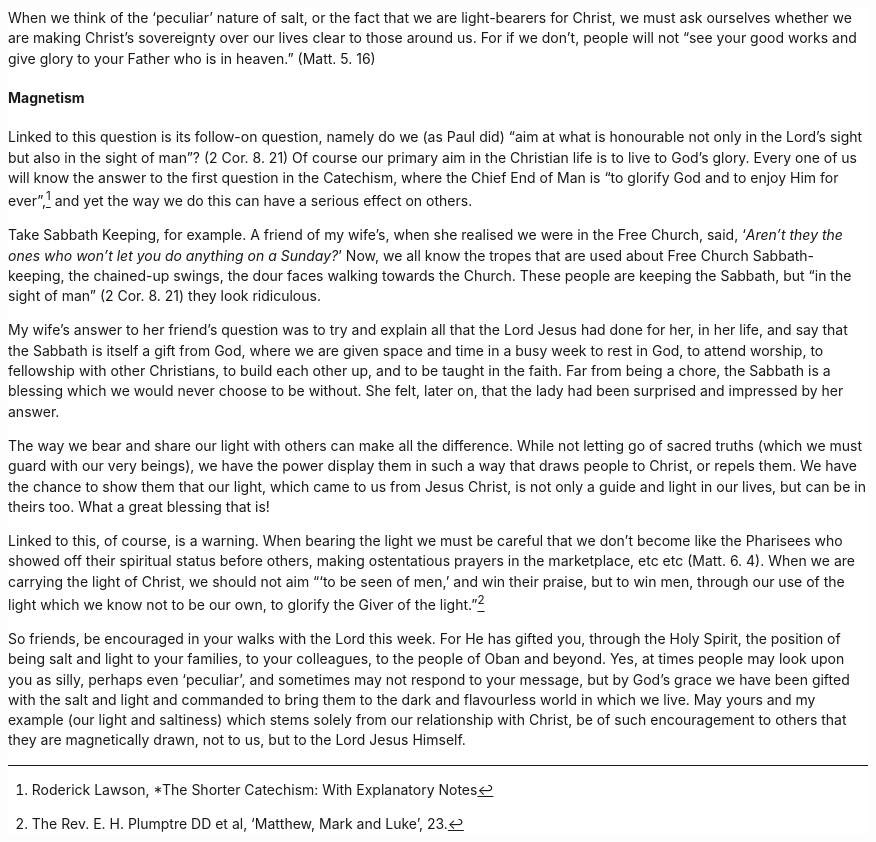 When we think of the ‘peculiar’ nature of salt, or the fact that we are
light-bearers for Christ, we must ask ourselves whether we are making
Christ’s sovereignty over our lives clear to those around us. For if we
don’t, people will not “see your good works and give glory to your
Father who is in heaven.” (Matt. 5. 16)

#### Magnetism

Linked to this question is its follow-on question, namely do we (as Paul
did) “aim at what is honourable not only in the Lord’s sight but also in
the sight of man”? (2 Cor. 8. 21) Of course our primary aim in the
Christian life is to live to God’s glory. Every one of us will know the
answer to the first question in the Catechism, where the Chief End of
Man is “to glorify God and to enjoy Him for ever”,[^20] and yet the way
we do this can have a serious effect on others.

Take Sabbath Keeping, for example. A friend of my wife’s, when she
realised we were in the Free Church, said, ‘*Aren’t they the ones who
won’t let you do anything on a Sunday?*’ Now, we all know the tropes
that are used about Free Church Sabbath-keeping, the chained-up swings,
the dour faces walking towards the Church. These people are keeping the
Sabbath, but “in the sight of man” (2 Cor. 8. 21) they look ridiculous.

My wife’s answer to her friend’s question was to try and explain all
that the Lord Jesus had done for her, in her life, and say that the
Sabbath is itself a gift from God, where we are given space and time in
a busy week to rest in God, to attend worship, to fellowship with other
Christians, to build each other up, and to be taught in the faith. Far
from being a chore, the Sabbath is a blessing which we would never
choose to be without. She felt, later on, that the lady had been
surprised and impressed by her answer.

The way we bear and share our light with others can make all the
difference. While not letting go of sacred truths (which we must guard
with our very beings), we have the power display them in such a way that
draws people to Christ, or repels them. We have the chance to show them
that our light, which came to us from Jesus Christ, is not only a guide
and light in our lives, but can be in theirs too. What a great blessing
that is!

Linked to this, of course, is a warning. When bearing the light we must
be careful that we don’t become like the Pharisees who showed off their
spiritual status before others, making ostentatious prayers in the
marketplace, etc etc (Matt. 6. 4). When we are carrying the light of
Christ, we should not aim “‘to be seen of men,’ and win their praise,
but to win men, through our use of the light which we know not to be our
own, to glorify the Giver of the light.”[^21]

So friends, be encouraged in your walks with the Lord this week. For He
has gifted you, through the Holy Spirit, the position of being salt and
light to your families, to your colleagues, to the people of Oban and
beyond. Yes, at times people may look upon you as silly, perhaps even
‘peculiar’, and sometimes may not respond to your message, but by God’s
grace we have been gifted with the salt and light and commanded to bring
them to the dark and flavourless world in which we live. May yours and
my example (our light and saltiness) which stems solely from our
relationship with Christ, be of such encouragement to others that they
are magnetically drawn, not to us, but to the Lord Jesus Himself.


[^1]: Lane T. Dennis, Wayne Grudem, and J. I. Packer, eds., *ESV Study
[^2]: J. C. Ryle, *Expository Thoughts on the Gospels: Matthew*
[^3]: This and all other Bible quotations, unless otherwise stated,
[^4]: Jean Calvin, *Commentary on a Harmony of the Evangelists, Matthew,
[^5]: Ibid.
[^6]: Ryle, *Expository Thoughts on the Gospels*, 36.
[^7]: Ibid.
[^8]: The Rev. E. H. Plumptre DD et al, ‘The Gospel According To St
[^9]: Ibid.
[^10]: Calvin, *Matthew, Mark and Luke*, 273.
[^11]: Ibid., 274.
[^12]: Ryle, *Expository Thoughts on the Gospels*, 36.
[^13]: Dennis, Grudem, and Packer, *ESV Study Bible, Personal Size*,
[^14]: Ryle, *Expository Thoughts on the Gospels*, 36.
[^15]: Susan Warner, *Jesus Bids Us Shine*, 1881, Hymn, 1881,
[^16]: Dennis, Grudem, and Packer, *ESV Study Bible, Personal Size*,
[^17]: Ryle, *Expository Thoughts on the Gospels*, 36.
[^18]: Dennis, Grudem, and Packer, *ESV Study Bible, Personal Size*,
[^19]: Ryle, *Expository Thoughts on the Gospels*, 36.
[^20]: Roderick Lawson, *The Shorter Catechism: With Explanatory Notes
[^21]:  The Rev. E. H. Plumptre DD et al, ‘Matthew, Mark and Luke’, 23.